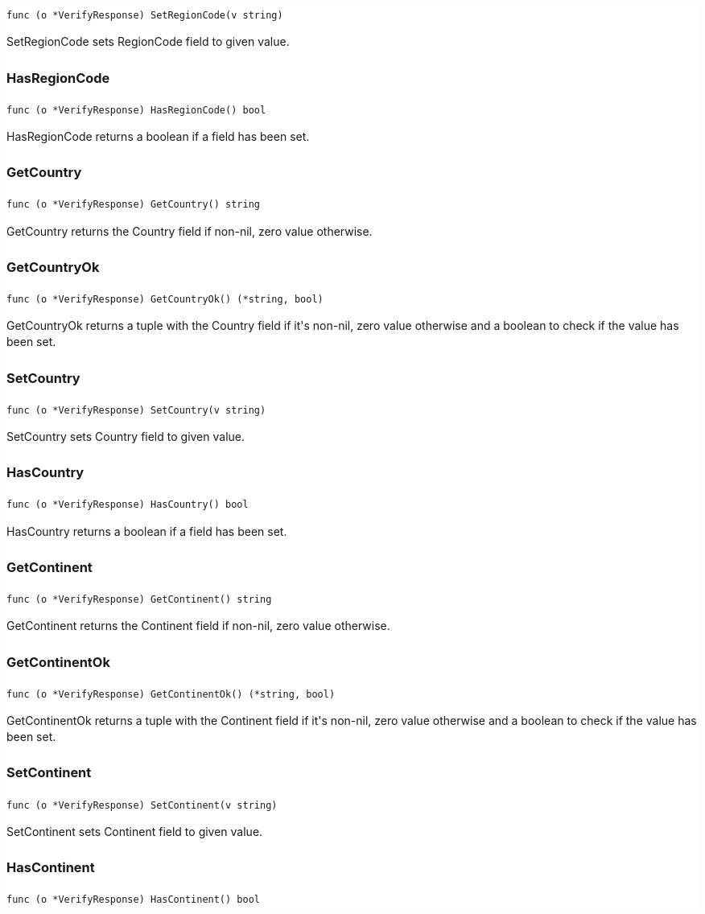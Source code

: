 `func (o *VerifyResponse) SetRegionCode(v string)`

SetRegionCode sets RegionCode field to given value.

### HasRegionCode

`func (o *VerifyResponse) HasRegionCode() bool`

HasRegionCode returns a boolean if a field has been set.

### GetCountry

`func (o *VerifyResponse) GetCountry() string`

GetCountry returns the Country field if non-nil, zero value otherwise.

### GetCountryOk

`func (o *VerifyResponse) GetCountryOk() (*string, bool)`

GetCountryOk returns a tuple with the Country field if it's non-nil, zero value otherwise
and a boolean to check if the value has been set.

### SetCountry

`func (o *VerifyResponse) SetCountry(v string)`

SetCountry sets Country field to given value.

### HasCountry

`func (o *VerifyResponse) HasCountry() bool`

HasCountry returns a boolean if a field has been set.

### GetContinent

`func (o *VerifyResponse) GetContinent() string`

GetContinent returns the Continent field if non-nil, zero value otherwise.

### GetContinentOk

`func (o *VerifyResponse) GetContinentOk() (*string, bool)`

GetContinentOk returns a tuple with the Continent field if it's non-nil, zero value otherwise
and a boolean to check if the value has been set.

### SetContinent

`func (o *VerifyResponse) SetContinent(v string)`

SetContinent sets Continent field to given value.

### HasContinent

`func (o *VerifyResponse) HasContinent() bool`
